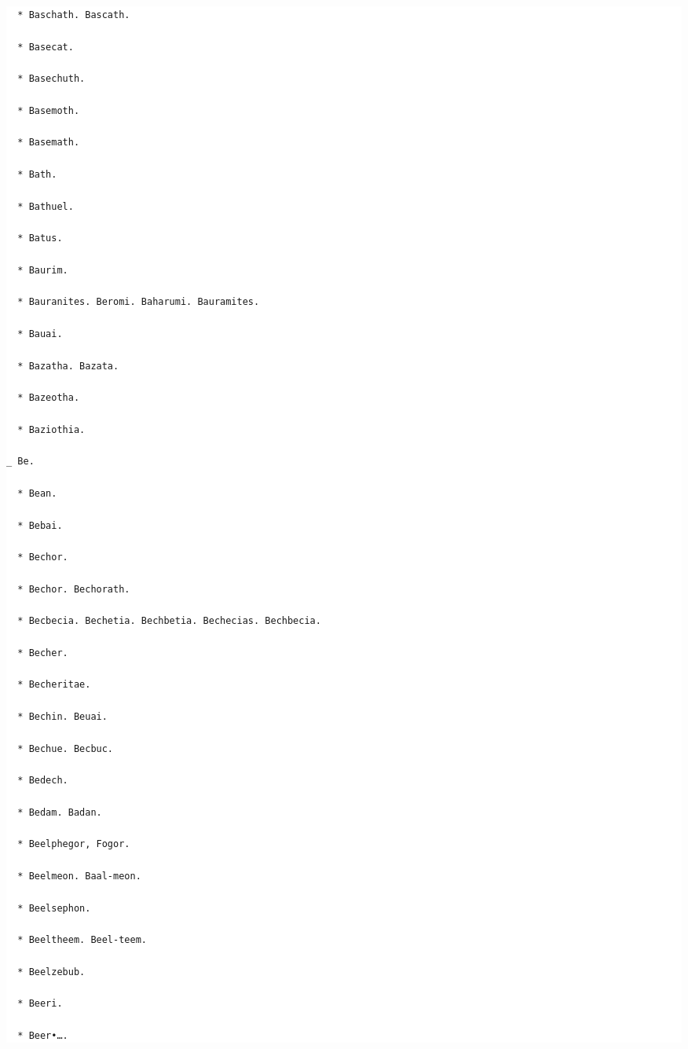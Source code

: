       * Baschath. Bascath.

      * Basecat.

      * Basechuth.

      * Basemoth.

      * Basemath.

      * Bath.

      * Bathuel.

      * Batus.

      * Baurim.

      * Bauranites. Beromi. Baharumi. Bauramites.

      * Bauai.

      * Bazatha. Bazata.

      * Bazeotha.

      * Baziothia.

    _ Be.

      * Bean.

      * Bebai.

      * Bechor.

      * Bechor. Bechorath.

      * Becbecia. Bechetia. Bechbetia. Bechecias. Bechbecia.

      * Becher.

      * Becheritae.

      * Bechin. Beuai.

      * Bechue. Becbuc.

      * Bedech.

      * Bedam. Badan.

      * Beelphegor, Fogor.

      * Beelmeon. Baal-meon.

      * Beelsephon.

      * Beeltheem. Beel-teem.

      * Beelzebub.

      * Beeri.

      * Beer•….
